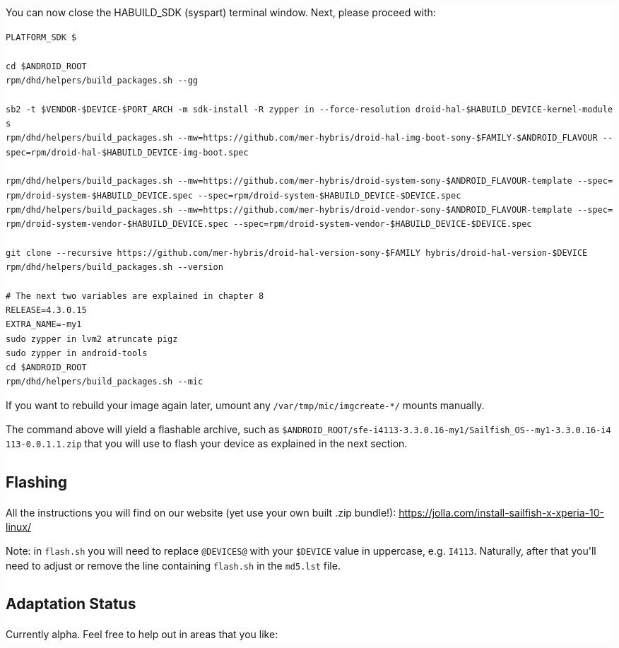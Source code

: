 
You can now close the HABUILD_SDK (syspart) terminal window. Next, please proceed with:
```nosh
PLATFORM_SDK $

cd $ANDROID_ROOT
rpm/dhd/helpers/build_packages.sh --gg

sb2 -t $VENDOR-$DEVICE-$PORT_ARCH -m sdk-install -R zypper in --force-resolution droid-hal-$HABUILD_DEVICE-kernel-modules
rpm/dhd/helpers/build_packages.sh --mw=https://github.com/mer-hybris/droid-hal-img-boot-sony-$FAMILY-$ANDROID_FLAVOUR --spec=rpm/droid-hal-$HABUILD_DEVICE-img-boot.spec

rpm/dhd/helpers/build_packages.sh --mw=https://github.com/mer-hybris/droid-system-sony-$ANDROID_FLAVOUR-template --spec=rpm/droid-system-$HABUILD_DEVICE.spec --spec=rpm/droid-system-$HABUILD_DEVICE-$DEVICE.spec
rpm/dhd/helpers/build_packages.sh --mw=https://github.com/mer-hybris/droid-vendor-sony-$ANDROID_FLAVOUR-template --spec=rpm/droid-system-vendor-$HABUILD_DEVICE.spec --spec=rpm/droid-system-vendor-$HABUILD_DEVICE-$DEVICE.spec

git clone --recursive https://github.com/mer-hybris/droid-hal-version-sony-$FAMILY hybris/droid-hal-version-$DEVICE
rpm/dhd/helpers/build_packages.sh --version

# The next two variables are explained in chapter 8
RELEASE=4.3.0.15
EXTRA_NAME=-my1
sudo zypper in lvm2 atruncate pigz
sudo zypper in android-tools
cd $ANDROID_ROOT
rpm/dhd/helpers/build_packages.sh --mic
```

If you want to rebuild your image again later, umount any `/var/tmp/mic/imgcreate-*/` mounts manually.

The command above will yield a flashable archive, such as `$ANDROID_ROOT/sfe-i4113-3.3.0.16-my1/Sailfish_OS--my1-3.3.0.16-i4113-0.0.1.1.zip` that you will use to flash your device as explained in the next section.

## Flashing

All the instructions you will find on our website (yet use your own built .zip bundle!): <https://jolla.com/install-sailfish-x-xperia-10-linux/>

Note: in `flash.sh` you will need to replace `@DEVICES@` with your `$DEVICE` value in uppercase, e.g. `I4113`. Naturally, after that you'll need to adjust or remove the line containing `flash.sh` in the `md5.lst` file.

## Adaptation Status

Currently alpha. Feel free to help out in areas that you like:
